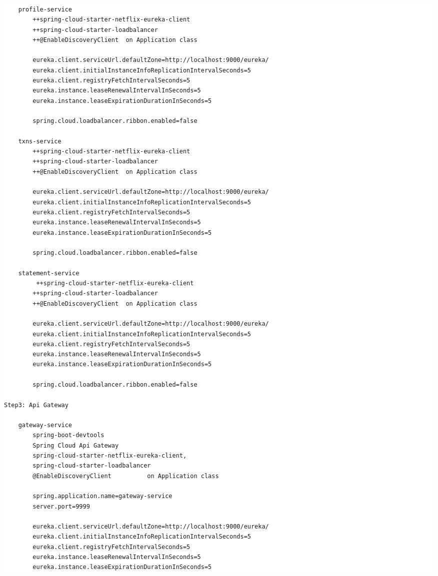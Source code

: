         profile-service
            ++spring-cloud-starter-netflix-eureka-client
            ++spring-cloud-starter-loadbalancer
            ++@EnableDiscoveryClient  on Application class

            eureka.client.serviceUrl.defaultZone=http://localhost:9000/eureka/
            eureka.client.initialInstanceInfoReplicationIntervalSeconds=5
            eureka.client.registryFetchIntervalSeconds=5
            eureka.instance.leaseRenewalIntervalInSeconds=5
            eureka.instance.leaseExpirationDurationInSeconds=5

            spring.cloud.loadbalancer.ribbon.enabled=false

        txns-service
            ++spring-cloud-starter-netflix-eureka-client
            ++spring-cloud-starter-loadbalancer
            ++@EnableDiscoveryClient  on Application class

            eureka.client.serviceUrl.defaultZone=http://localhost:9000/eureka/
            eureka.client.initialInstanceInfoReplicationIntervalSeconds=5
            eureka.client.registryFetchIntervalSeconds=5
            eureka.instance.leaseRenewalIntervalInSeconds=5
            eureka.instance.leaseExpirationDurationInSeconds=5

            spring.cloud.loadbalancer.ribbon.enabled=false
            
        statement-service
             ++spring-cloud-starter-netflix-eureka-client
            ++spring-cloud-starter-loadbalancer
            ++@EnableDiscoveryClient  on Application class

            eureka.client.serviceUrl.defaultZone=http://localhost:9000/eureka/
            eureka.client.initialInstanceInfoReplicationIntervalSeconds=5
            eureka.client.registryFetchIntervalSeconds=5
            eureka.instance.leaseRenewalIntervalInSeconds=5
            eureka.instance.leaseExpirationDurationInSeconds=5

            spring.cloud.loadbalancer.ribbon.enabled=false

    Step3: Api Gateway

        gateway-service
            spring-boot-devtools
            Spring Cloud Api Gateway
            spring-cloud-starter-netflix-eureka-client,
            spring-cloud-starter-loadbalancer
            @EnableDiscoveryClient          on Application class

            spring.application.name=gateway-service
            server.port=9999

            eureka.client.serviceUrl.defaultZone=http://localhost:9000/eureka/
            eureka.client.initialInstanceInfoReplicationIntervalSeconds=5
            eureka.client.registryFetchIntervalSeconds=5
            eureka.instance.leaseRenewalIntervalInSeconds=5
            eureka.instance.leaseExpirationDurationInSeconds=5
